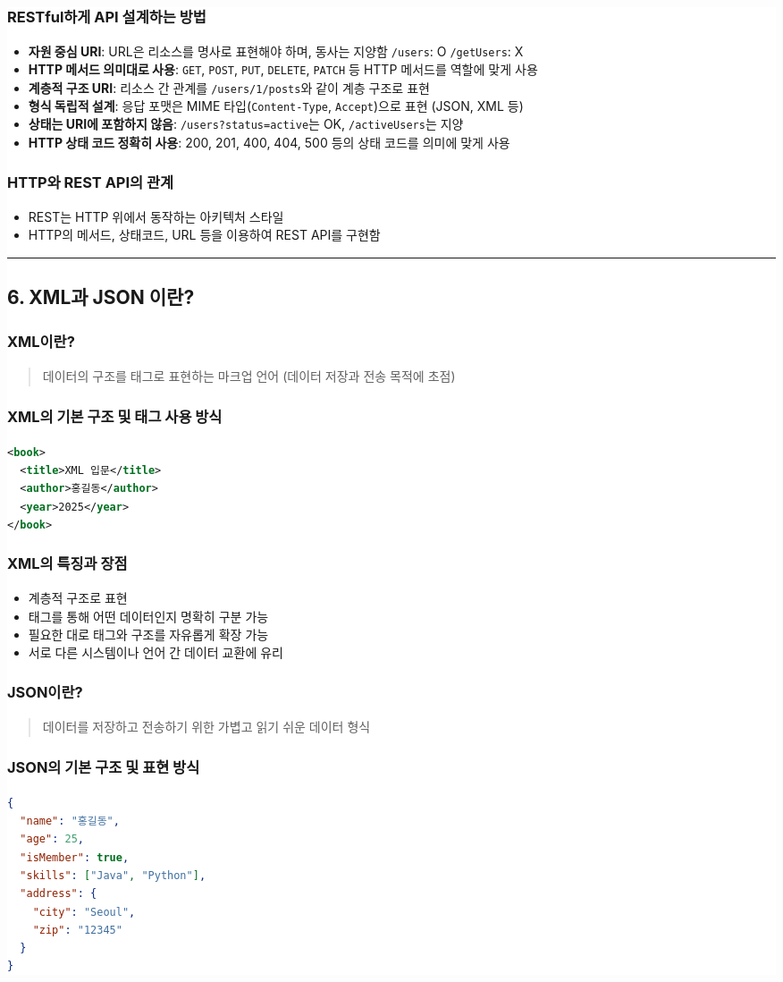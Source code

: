 ### RESTful하게 API 설계하는 방법

- **자원 중심 URI**: URL은 리소스를 명사로 표현해야 하며, 동사는 지양함     `/users`: O `/getUsers`: X
- **HTTP 메서드 의미대로 사용**: `GET`, `POST`, `PUT`, `DELETE`, `PATCH` 등 HTTP 메서드를 역할에 맞게 사용
- **계층적 구조 URI**: 리소스 간 관계를 `/users/1/posts`와 같이 계층 구조로 표현
- **형식 독립적 설계**: 응답 포맷은 MIME 타입(`Content-Type`, `Accept`)으로 표현 (JSON, XML 등)
- **상태는 URI에 포함하지 않음**: `/users?status=active`는 OK, `/activeUsers`는 지양
- **HTTP 상태 코드 정확히 사용**: 200, 201, 400, 404, 500 등의 상태 코드를 의미에 맞게 사용

### HTTP와 REST API의 관계
- REST는 HTTP 위에서 동작하는 아키텍처 스타일
- HTTP의 메서드, 상태코드, URL 등을 이용하여 REST API를 구현함

---

## 6. XML과 JSON 이란?

### XML이란?
> 데이터의 구조를 태그로 표현하는 마크업 언어 (데이터 저장과 전송 목적에 초점)

### XML의 기본 구조 및 태그 사용 방식
```xml
<book>
  <title>XML 입문</title>
  <author>홍길동</author>
  <year>2025</year>
</book>
```

### XML의 특징과 장점
- 계층적 구조로 표현
- 태그를 통해 어떤 데이터인지 명확히 구분 가능
- 필요한 대로 태그와 구조를 자유롭게 확장 가능
- 서로 다른 시스템이나 언어 간 데이터 교환에 유리

### JSON이란?
> 데이터를 저장하고 전송하기 위한 가볍고 읽기 쉬운 데이터 형식

### JSON의 기본 구조 및 표현 방식
```json
{
  "name": "홍길동",
  "age": 25,
  "isMember": true,
  "skills": ["Java", "Python"],
  "address": {
    "city": "Seoul",
    "zip": "12345"
  }
}
```
